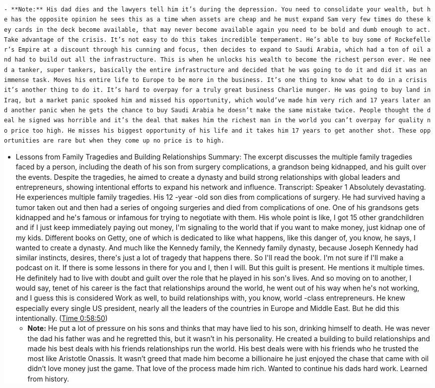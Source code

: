     - **Note:** His dad dies and the lawyers tell him it’s during the depression. You need to consolidate your wealth, but he has the opposite opinion he sees this as a time when assets are cheap and he must expand Sam very few times do these key cards in the deck become available, that may never become available again you need to be bold and dumb enough to act. Take advantage of the crisis. It’s not easy to do this takes incredible temperament. He’s able to buy some of Rockefeller’s Empire at a discount through his cunning and focus, then decides to expand to Saudi Arabia, which had a ton of oil and had to build out all the infrastructure. This is when he unlocks his wealth to become the richest person ever. He need a tanker, super tankers, basically the entire infrastructure and decided that he was going to do it and did it was an immense task. Moves his entire life to Europe to be more in the business. It’s one thing to know what to do in a crisis it’s another thing to do it. It’s hard to overpay for a truly great business Charlie munger. He was going to buy land in Iraq, but a market panic spooked him and missed his opportunity, which would’ve made him very rich and 17 years later and another panic when he gets the chance to buy Saudi Arabia he doesn’t make the same mistake twice. People thought the deal he signed was horrible and it’s the deal that makes him the richest man in the world you can’t overpay for quality no price too high. He misses his biggest opportunity of his life and it takes him 17 years to get another shot. These opportunities are rare but when they come up no price is to high.
- Lessons from Family Tragedies and Building Relationships
  Summary:
  The excerpt discusses the multiple family tragedies faced by a person, including the death of his son from surgery complications, a grandson being kidnapped, and his guilt over the events.
  Despite the tragedies, he aimed to create a dynasty and build strong relationships with global leaders and entrepreneurs, showing intentional efforts to expand his network and influence.
  Transcript:
  Speaker 1
  Absolutely devastating. He experiences multiple family tragedies. His 12 -year -old son dies from complications of surgery. He had survived having a tumor taken out and then had a series of ongoing surgeries and died from complications of one. One of his grandsons gets kidnapped and he's famous or infamous for trying to negotiate with them. His whole point is like, I got 15 other grandchildren and if I just keep immediately paying out money, I'm signaling to the world that if you want to make money, just kidnap one of my kids. Different books on Getty, one of which is dedicated to like what happens, like this danger of, you know, he says, I wanted to create a dynasty. And much like the Kennedy family, the Kennedy family dynasty, because Joseph Kennedy had similar instincts, desires, there's just a lot of tragedy that happens there. So I'll read the book. I'm not sure if I'll make a podcast on it. If there is some lessons in there for you and I, then I will. But this guilt is present. He mentions it multiple times. He definitely had to live with doubt and guilt over the role that he played in his son's lives. And so moving on to another, I would say, tenet of his career is the fact that relationships around the world, he went out of his way when he's not working, and I guess this is considered Work as well, to build relationships with, you know, world -class entrepreneurs. He knew especially every single US president, nearly all the leaders of the countries in Europe and Middle East. But he did this intentionally. ([Time 0:58:50](https://share.snipd.com/snip/c911bacc-1873-44f2-a788-f3b38763a802))
    - **Note:** He put a lot of pressure on his sons and thinks that may have lied to his son, drinking himself to death. He was never the dad his father was and he regretted this, but it wasn’t in his personality. He created a building to build relationships and made his best deals with his friends relationships run the world. His best deals were with his friends who he trusted the most like Aristotle Onassis. It wasn’t greed that made him become a billionaire he just enjoyed the chase that came with oil didn’t love money just the game. That love of the process made him rich. Wanted to continue his dads hard work. Learned from history.
